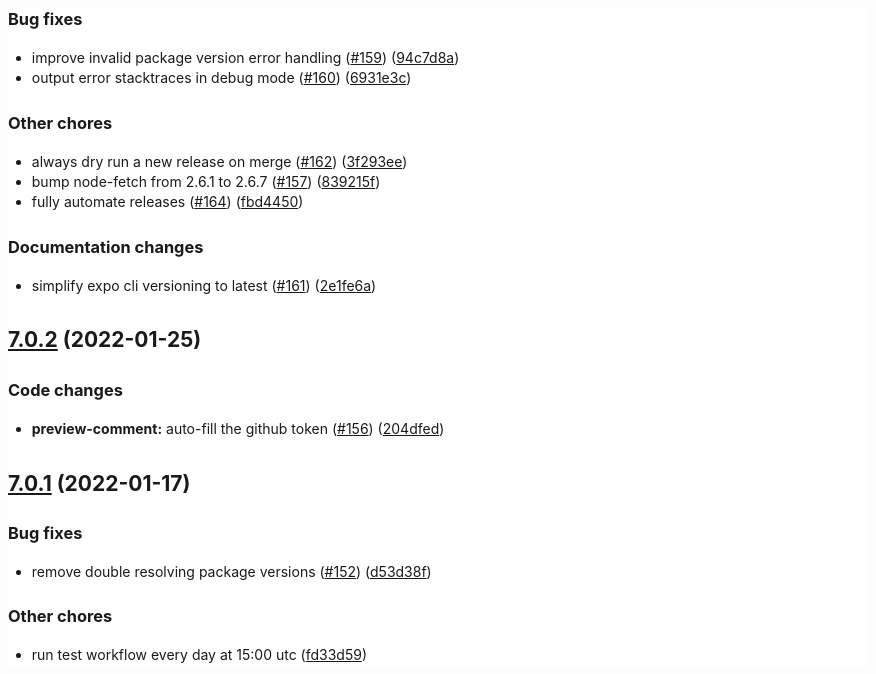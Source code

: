 
### Bug fixes

* improve invalid package version error handling ([#159](https://github.com/expo/expo-github-action/issues/159)) ([94c7d8a](https://github.com/expo/expo-github-action/commit/94c7d8acbd68c7dac4ecde503427c98849039499))
* output error stacktraces in debug mode ([#160](https://github.com/expo/expo-github-action/issues/160)) ([6931e3c](https://github.com/expo/expo-github-action/commit/6931e3c78b432c1b94d84e684da42ecba46044b4))


### Other chores

* always dry run a new release on merge ([#162](https://github.com/expo/expo-github-action/issues/162)) ([3f293ee](https://github.com/expo/expo-github-action/commit/3f293ee480f9d567c1c902848d26a5ca6720266b))
* bump node-fetch from 2.6.1 to 2.6.7 ([#157](https://github.com/expo/expo-github-action/issues/157)) ([839215f](https://github.com/expo/expo-github-action/commit/839215f036182d3534f9b91d4573b9f126f56560))
* fully automate releases ([#164](https://github.com/expo/expo-github-action/issues/164)) ([fbd4450](https://github.com/expo/expo-github-action/commit/fbd44501d896448c3c4ac4e5495bb536614fa3fc))


### Documentation changes

* simplify expo cli versioning to latest ([#161](https://github.com/expo/expo-github-action/issues/161)) ([2e1fe6a](https://github.com/expo/expo-github-action/commit/2e1fe6ac53c6fd536ea5691410d73df35384fd07))

## [7.0.2](https://github.com/expo/expo-github-action/compare/7.0.1...7.0.2) (2022-01-25)


### Code changes

* **preview-comment:** auto-fill the github token ([#156](https://github.com/expo/expo-github-action/issues/156)) ([204dfed](https://github.com/expo/expo-github-action/commit/204dfed23cb6416041ee5c918c7a6e3a5dbf8955))

## [7.0.1](https://github.com/expo/expo-github-action/compare/7.0.0...7.0.1) (2022-01-17)


### Bug fixes

* remove double resolving package versions ([#152](https://github.com/expo/expo-github-action/issues/152)) ([d53d38f](https://github.com/expo/expo-github-action/commit/d53d38f65bc6add70cdb1eb0fb1caadd3eae9ae4))


### Other chores

* run test workflow every day at 15:00 utc ([fd33d59](https://github.com/expo/expo-github-action/commit/fd33d597d339279a12768e1b3c99e051324dc8ba))

